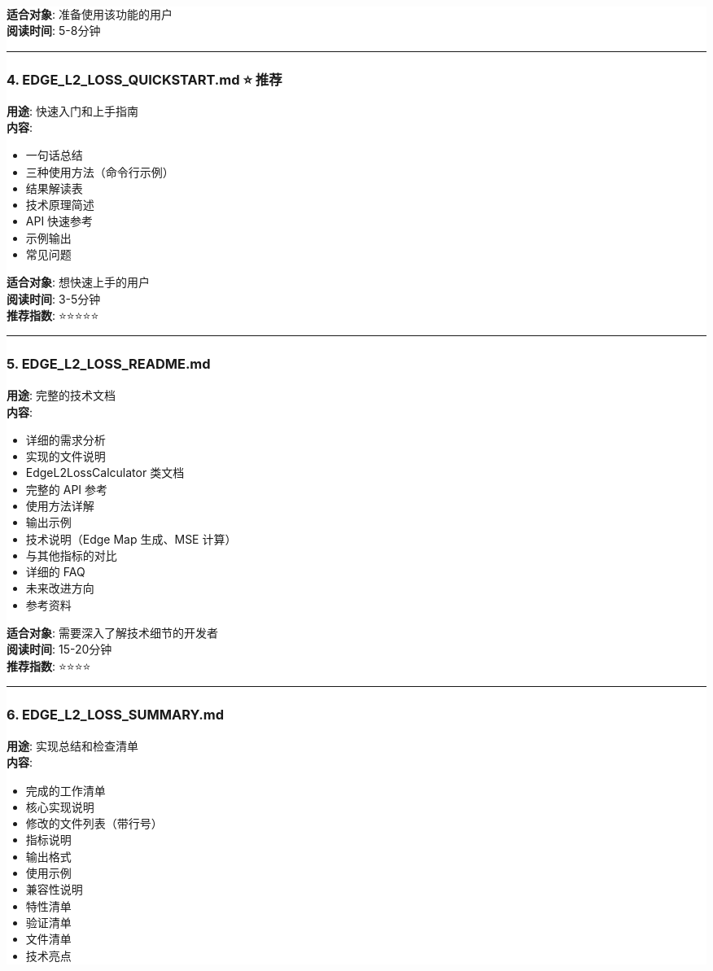**适合对象**: 准备使用该功能的用户  
**阅读时间**: 5-8分钟

---

### 4. EDGE_L2_LOSS_QUICKSTART.md ⭐ 推荐
**用途**: 快速入门和上手指南  
**内容**:
- 一句话总结
- 三种使用方法（命令行示例）
- 结果解读表
- 技术原理简述
- API 快速参考
- 示例输出
- 常见问题

**适合对象**: 想快速上手的用户  
**阅读时间**: 3-5分钟  
**推荐指数**: ⭐⭐⭐⭐⭐

---

### 5. EDGE_L2_LOSS_README.md
**用途**: 完整的技术文档  
**内容**:
- 详细的需求分析
- 实现的文件说明
- EdgeL2LossCalculator 类文档
- 完整的 API 参考
- 使用方法详解
- 输出示例
- 技术说明（Edge Map 生成、MSE 计算）
- 与其他指标的对比
- 详细的 FAQ
- 未来改进方向
- 参考资料

**适合对象**: 需要深入了解技术细节的开发者  
**阅读时间**: 15-20分钟  
**推荐指数**: ⭐⭐⭐⭐

---

### 6. EDGE_L2_LOSS_SUMMARY.md
**用途**: 实现总结和检查清单  
**内容**:
- 完成的工作清单
- 核心实现说明
- 修改的文件列表（带行号）
- 指标说明
- 输出格式
- 使用示例
- 兼容性说明
- 特性清单
- 验证清单
- 文件清单
- 技术亮点
